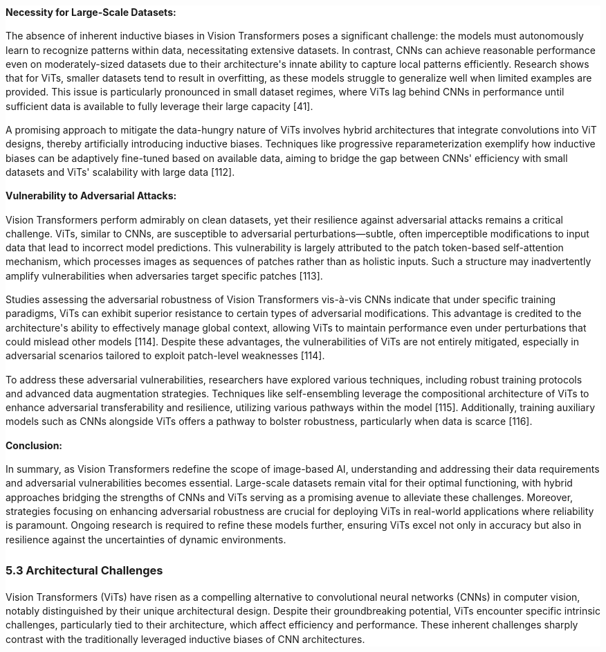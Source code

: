 **Necessity for Large-Scale Datasets:**

The absence of inherent inductive biases in Vision Transformers poses a significant challenge: the models must autonomously learn to recognize patterns within data, necessitating extensive datasets. In contrast, CNNs can achieve reasonable performance even on moderately-sized datasets due to their architecture's innate ability to capture local patterns efficiently. Research shows that for ViTs, smaller datasets tend to result in overfitting, as these models struggle to generalize well when limited examples are provided. This issue is particularly pronounced in small dataset regimes, where ViTs lag behind CNNs in performance until sufficient data is available to fully leverage their large capacity [41].

A promising approach to mitigate the data-hungry nature of ViTs involves hybrid architectures that integrate convolutions into ViT designs, thereby artificially introducing inductive biases. Techniques like progressive reparameterization exemplify how inductive biases can be adaptively fine-tuned based on available data, aiming to bridge the gap between CNNs' efficiency with small datasets and ViTs' scalability with large data [112].

**Vulnerability to Adversarial Attacks:**

Vision Transformers perform admirably on clean datasets, yet their resilience against adversarial attacks remains a critical challenge. ViTs, similar to CNNs, are susceptible to adversarial perturbations—subtle, often imperceptible modifications to input data that lead to incorrect model predictions. This vulnerability is largely attributed to the patch token-based self-attention mechanism, which processes images as sequences of patches rather than as holistic inputs. Such a structure may inadvertently amplify vulnerabilities when adversaries target specific patches [113].

Studies assessing the adversarial robustness of Vision Transformers vis-à-vis CNNs indicate that under specific training paradigms, ViTs can exhibit superior resistance to certain types of adversarial modifications. This advantage is credited to the architecture's ability to effectively manage global context, allowing ViTs to maintain performance even under perturbations that could mislead other models [114]. Despite these advantages, the vulnerabilities of ViTs are not entirely mitigated, especially in adversarial scenarios tailored to exploit patch-level weaknesses [114].

To address these adversarial vulnerabilities, researchers have explored various techniques, including robust training protocols and advanced data augmentation strategies. Techniques like self-ensembling leverage the compositional architecture of ViTs to enhance adversarial transferability and resilience, utilizing various pathways within the model [115]. Additionally, training auxiliary models such as CNNs alongside ViTs offers a pathway to bolster robustness, particularly when data is scarce [116].

**Conclusion:**

In summary, as Vision Transformers redefine the scope of image-based AI, understanding and addressing their data requirements and adversarial vulnerabilities becomes essential. Large-scale datasets remain vital for their optimal functioning, with hybrid approaches bridging the strengths of CNNs and ViTs serving as a promising avenue to alleviate these challenges. Moreover, strategies focusing on enhancing adversarial robustness are crucial for deploying ViTs in real-world applications where reliability is paramount. Ongoing research is required to refine these models further, ensuring ViTs excel not only in accuracy but also in resilience against the uncertainties of dynamic environments.

### 5.3 Architectural Challenges

Vision Transformers (ViTs) have risen as a compelling alternative to convolutional neural networks (CNNs) in computer vision, notably distinguished by their unique architectural design. Despite their groundbreaking potential, ViTs encounter specific intrinsic challenges, particularly tied to their architecture, which affect efficiency and performance. These inherent challenges sharply contrast with the traditionally leveraged inductive biases of CNN architectures.
